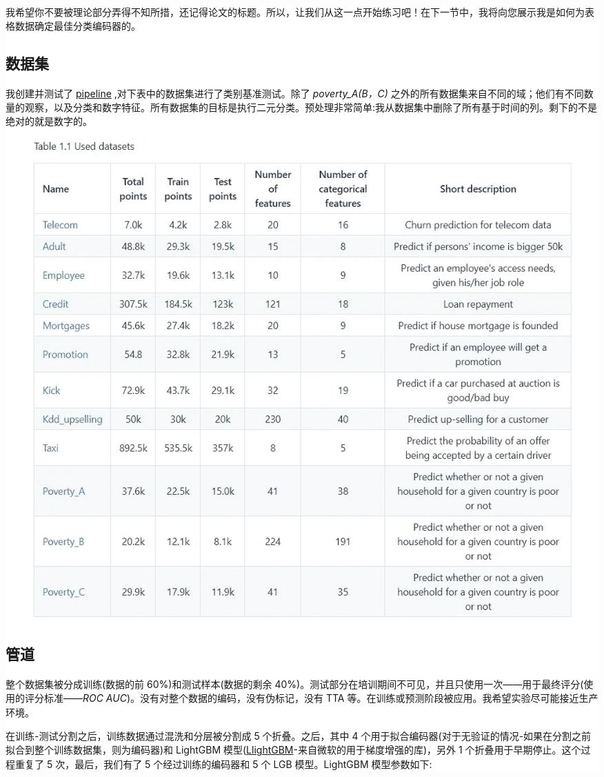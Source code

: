我希望你不要被理论部分弄得不知所措，还记得论文的标题。所以，让我们从这一点开始练习吧！在下一节中，我将向您展示我是如何为表格数据确定最佳分类编码器的。

## 数据集

我创建并测试了 [pipeline](https://github.com/DenisVorotyntsev/CategoricalEncodingBenchmark) ,对下表中的数据集进行了类别基准测试。除了 *poverty_A(B，C)* 之外的所有数据集来自不同的域；他们有不同数量的观察，以及分类和数字特征。所有数据集的目标是执行二元分类。预处理非常简单:我从数据集中删除了所有基于时间的列。剩下的不是绝对的就是数字的。

![](img/4185c8578a6cca638608aaa5cbd4c5bf.png)

## 管道

整个数据集被分成训练(数据的前 60%)和测试样本(数据的剩余 40%)。测试部分在培训期间不可见，并且只使用一次——用于最终评分(使用的评分标准——*ROC AUC*)。没有对整个数据的编码，没有伪标记，没有 TTA 等。在训练或预测阶段被应用。我希望实验尽可能接近生产环境。

在训练-测试分割之后，训练数据通过混洗和分层被分割成 5 个折叠。之后，其中 4 个用于拟合编码器(对于无验证的情况-如果在分割之前拟合到整个训练数据集，则为编码器)和 LightGBM 模型([LlightGBM](https://lightgbm.readthedocs.io/)-来自微软的用于梯度增强的库)，另外 1 个折叠用于早期停止。这个过程重复了 5 次，最后，我们有了 5 个经过训练的编码器和 5 个 LGB 模型。LightGBM 模型参数如下:
